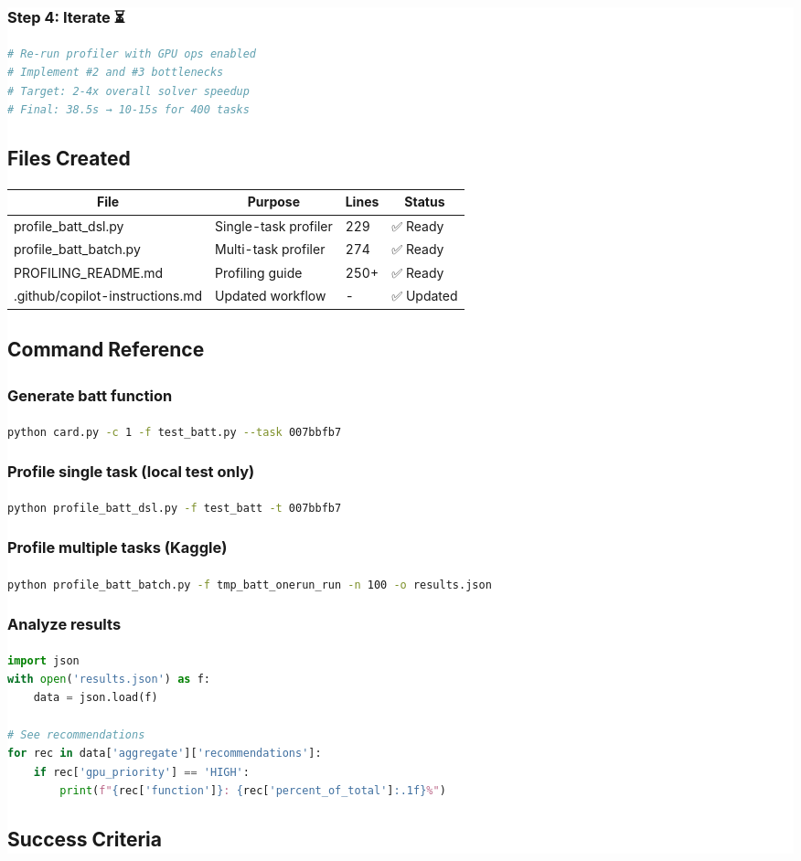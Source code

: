### Step 4: Iterate ⏳
```python
# Re-run profiler with GPU ops enabled
# Implement #2 and #3 bottlenecks
# Target: 2-4x overall solver speedup
# Final: 38.5s → 10-15s for 400 tasks
```

## Files Created

| File | Purpose | Lines | Status |
|------|---------|-------|--------|
| profile_batt_dsl.py | Single-task profiler | 229 | ✅ Ready |
| profile_batt_batch.py | Multi-task profiler | 274 | ✅ Ready |
| PROFILING_README.md | Profiling guide | 250+ | ✅ Ready |
| .github/copilot-instructions.md | Updated workflow | - | ✅ Updated |

## Command Reference

### Generate batt function
```bash
python card.py -c 1 -f test_batt.py --task 007bbfb7
```

### Profile single task (local test only)
```bash
python profile_batt_dsl.py -f test_batt -t 007bbfb7
```

### Profile multiple tasks (Kaggle)
```bash
python profile_batt_batch.py -f tmp_batt_onerun_run -n 100 -o results.json
```

### Analyze results
```python
import json
with open('results.json') as f:
    data = json.load(f)

# See recommendations
for rec in data['aggregate']['recommendations']:
    if rec['gpu_priority'] == 'HIGH':
        print(f"{rec['function']}: {rec['percent_of_total']:.1f}%")
```

## Success Criteria
